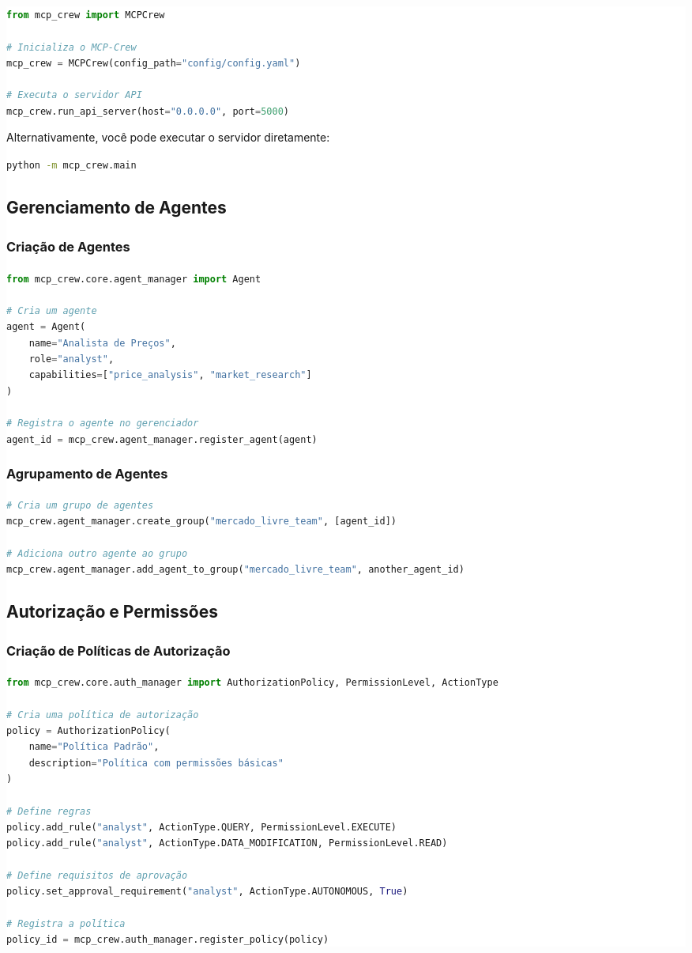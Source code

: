 ```python
from mcp_crew import MCPCrew

# Inicializa o MCP-Crew
mcp_crew = MCPCrew(config_path="config/config.yaml")

# Executa o servidor API
mcp_crew.run_api_server(host="0.0.0.0", port=5000)
```

Alternativamente, você pode executar o servidor diretamente:

```bash
python -m mcp_crew.main
```

## Gerenciamento de Agentes

### Criação de Agentes

```python
from mcp_crew.core.agent_manager import Agent

# Cria um agente
agent = Agent(
    name="Analista de Preços",
    role="analyst",
    capabilities=["price_analysis", "market_research"]
)

# Registra o agente no gerenciador
agent_id = mcp_crew.agent_manager.register_agent(agent)
```

### Agrupamento de Agentes

```python
# Cria um grupo de agentes
mcp_crew.agent_manager.create_group("mercado_livre_team", [agent_id])

# Adiciona outro agente ao grupo
mcp_crew.agent_manager.add_agent_to_group("mercado_livre_team", another_agent_id)
```

## Autorização e Permissões

### Criação de Políticas de Autorização

```python
from mcp_crew.core.auth_manager import AuthorizationPolicy, PermissionLevel, ActionType

# Cria uma política de autorização
policy = AuthorizationPolicy(
    name="Política Padrão",
    description="Política com permissões básicas"
)

# Define regras
policy.add_rule("analyst", ActionType.QUERY, PermissionLevel.EXECUTE)
policy.add_rule("analyst", ActionType.DATA_MODIFICATION, PermissionLevel.READ)

# Define requisitos de aprovação
policy.set_approval_requirement("analyst", ActionType.AUTONOMOUS, True)

# Registra a política
policy_id = mcp_crew.auth_manager.register_policy(policy)
```